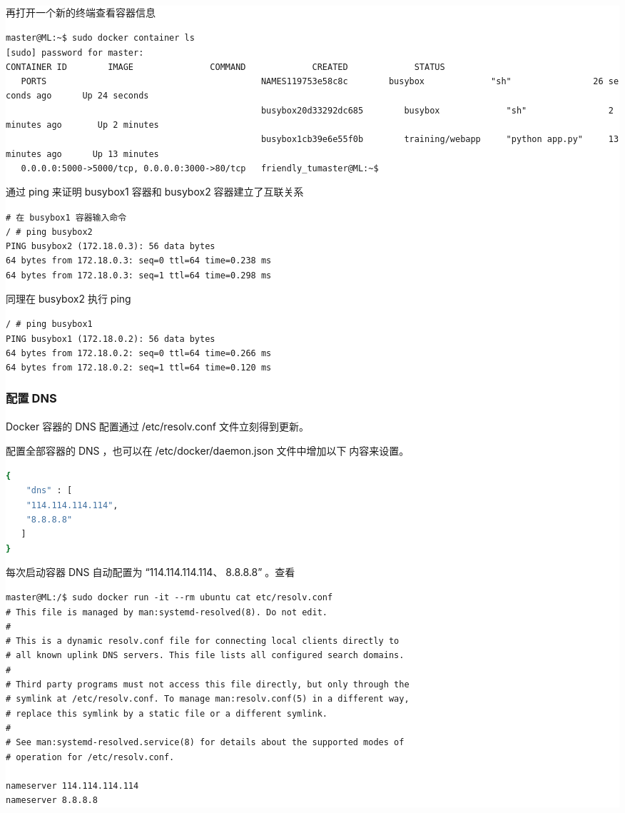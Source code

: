 再打开一个新的终端查看容器信息

~~~shell
master@ML:~$ sudo docker container ls
[sudo] password for master:         
CONTAINER ID        IMAGE               COMMAND             CREATED             STATUS           
   PORTS                                          NAMES119753e58c8c        busybox             "sh"                26 seconds ago      Up 24 seconds    
                                                  busybox20d33292dc685        busybox             "sh"                2 minutes ago       Up 2 minutes     
                                                  busybox1cb39e6e55f0b        training/webapp     "python app.py"     13 minutes ago      Up 13 minutes    
   0.0.0.0:5000->5000/tcp, 0.0.0.0:3000->80/tcp   friendly_tumaster@ML:~$ 
~~~

通过 ping 来证明 busybox1 容器和 busybox2 容器建立了互联关系

~~~shell
# 在 busybox1 容器输入命令
/ # ping busybox2
PING busybox2 (172.18.0.3): 56 data bytes
64 bytes from 172.18.0.3: seq=0 ttl=64 time=0.238 ms
64 bytes from 172.18.0.3: seq=1 ttl=64 time=0.298 ms
~~~

同理在 busybox2 执行 ping

~~~shell
/ # ping busybox1
PING busybox1 (172.18.0.2): 56 data bytes
64 bytes from 172.18.0.2: seq=0 ttl=64 time=0.266 ms
64 bytes from 172.18.0.2: seq=1 ttl=64 time=0.120 ms
~~~

### 配置 DNS

 Docker 容器的 DNS 配置通过 /etc/resolv.conf 文件立刻得到更新。

配置全部容器的 DNS ，也可以在 /etc/docker/daemon.json 文件中增加以下
内容来设置。

~~~bash
{
    "dns" : [
    "114.114.114.114",
    "8.8.8.8"
   ]
}
~~~

每次启动容器 DNS 自动配置为 “114.114.114.114、 8.8.8.8” 。查看

~~~shell
master@ML:/$ sudo docker run -it --rm ubuntu cat etc/resolv.conf
# This file is managed by man:systemd-resolved(8). Do not edit.
#
# This is a dynamic resolv.conf file for connecting local clients directly to
# all known uplink DNS servers. This file lists all configured search domains.
#
# Third party programs must not access this file directly, but only through the
# symlink at /etc/resolv.conf. To manage man:resolv.conf(5) in a different way,
# replace this symlink by a static file or a different symlink.
#
# See man:systemd-resolved.service(8) for details about the supported modes of
# operation for /etc/resolv.conf.

nameserver 114.114.114.114
nameserver 8.8.8.8
~~~
